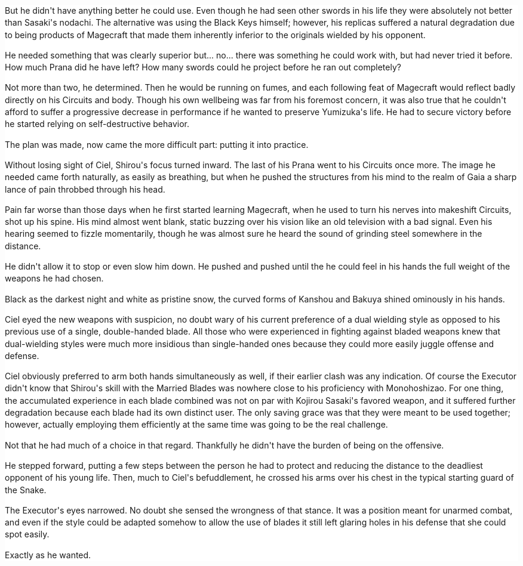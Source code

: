 But he didn't have anything better he could use. Even though he had seen other swords in his life they were absolutely not better than Sasaki's nodachi. The alternative was using the Black Keys himself; however, his replicas suffered a natural degradation due to being products of Magecraft that made them inherently inferior to the originals wielded by his opponent.

He needed something that was clearly superior but... no... there was something he could work with, but had never tried it before. How much Prana did he have left? How many swords could he project before he ran out completely?

Not more than two, he determined. Then he would be running on fumes, and each following feat of Magecraft would reflect badly directly on his Circuits and body. Though his own wellbeing was far from his foremost concern, it was also true that he couldn't afford to suffer a progressive decrease in performance if he wanted to preserve Yumizuka's life. He had to secure victory before he started relying on self-destructive behavior.

The plan was made, now came the more difficult part: putting it into practice.

Without losing sight of Ciel, Shirou's focus turned inward. The last of his Prana went to his Circuits once more. The image he needed came forth naturally, as easily as breathing, but when he pushed the structures from his mind to the realm of Gaia a sharp lance of pain throbbed through his head.

Pain far worse than those days when he first started learning Magecraft, when he used to turn his nerves into makeshift Circuits, shot up his spine. His mind almost went blank, static buzzing over his vision like an old television with a bad signal. Even his hearing seemed to fizzle momentarily, though he was almost sure he heard the sound of grinding steel somewhere in the distance.

He didn't allow it to stop or even slow him down. He pushed and pushed until the he could feel in his hands the full weight of the weapons he had chosen.

Black as the darkest night and white as pristine snow, the curved forms of Kanshou and Bakuya shined ominously in his hands.

Ciel eyed the new weapons with suspicion, no doubt wary of his current preference of a dual wielding style as opposed to his previous use of a single, double-handed blade. All those who were experienced in fighting against bladed weapons knew that dual-wielding styles were much more insidious than single-handed ones because they could more easily juggle offense and defense.

Ciel obviously preferred to arm both hands simultaneously as well, if their earlier clash was any indication. Of course the Executor didn't know that Shirou's skill with the Married Blades was nowhere close to his proficiency with Monohoshizao. For one thing, the accumulated experience in each blade combined was not on par with Kojirou Sasaki's favored weapon, and it suffered further degradation because each blade had its own distinct user. The only saving grace was that they were meant to be used together; however, actually employing them efficiently at the same time was going to be the real challenge.

Not that he had much of a choice in that regard. Thankfully he didn't have the burden of being on the offensive.

He stepped forward, putting a few steps between the person he had to protect and reducing the distance to the deadliest opponent of his young life. Then, much to Ciel's befuddlement, he crossed his arms over his chest in the typical starting guard of the Snake.

The Executor's eyes narrowed. No doubt she sensed the wrongness of that stance. It was a position meant for unarmed combat, and even if the style could be adapted somehow to allow the use of blades it still left glaring holes in his defense that she could spot easily.

Exactly as he wanted.
